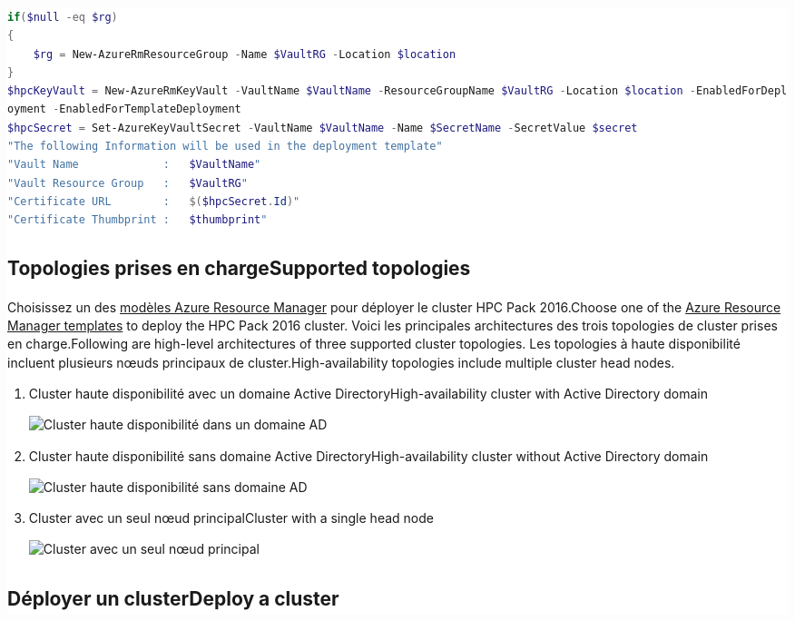 ```powershell
if($null -eq $rg)
{
    $rg = New-AzureRmResourceGroup -Name $VaultRG -Location $location
}
$hpcKeyVault = New-AzureRmKeyVault -VaultName $VaultName -ResourceGroupName $VaultRG -Location $location -EnabledForDeployment -EnabledForTemplateDeployment
$hpcSecret = Set-AzureKeyVaultSecret -VaultName $VaultName -Name $SecretName -SecretValue $secret
"The following Information will be used in the deployment template"
"Vault Name             :   $VaultName"
"Vault Resource Group   :   $VaultRG"
"Certificate URL        :   $($hpcSecret.Id)"
"Certificate Thumbprint :   $thumbprint"

```


## <a name="supported-topologies"></a><span data-ttu-id="efef2-124">Topologies prises en charge</span><span class="sxs-lookup"><span data-stu-id="efef2-124">Supported topologies</span></span>

<span data-ttu-id="efef2-125">Choisissez un des [modèles Azure Resource Manager](https://github.com/MsHpcPack/HPCPack2016) pour déployer le cluster HPC Pack 2016.</span><span class="sxs-lookup"><span data-stu-id="efef2-125">Choose one of the [Azure Resource Manager templates](https://github.com/MsHpcPack/HPCPack2016) to deploy the HPC Pack 2016 cluster.</span></span> <span data-ttu-id="efef2-126">Voici les principales architectures des trois topologies de cluster prises en charge.</span><span class="sxs-lookup"><span data-stu-id="efef2-126">Following are high-level architectures of three supported cluster topologies.</span></span> <span data-ttu-id="efef2-127">Les topologies à haute disponibilité incluent plusieurs nœuds principaux de cluster.</span><span class="sxs-lookup"><span data-stu-id="efef2-127">High-availability topologies include multiple cluster head nodes.</span></span>

1. <span data-ttu-id="efef2-128">Cluster haute disponibilité avec un domaine Active Directory</span><span class="sxs-lookup"><span data-stu-id="efef2-128">High-availability cluster with Active Directory domain</span></span>

    ![Cluster haute disponibilité dans un domaine AD](./media/hpcpack-2016-cluster/haad.png)



2. <span data-ttu-id="efef2-130">Cluster haute disponibilité sans domaine Active Directory</span><span class="sxs-lookup"><span data-stu-id="efef2-130">High-availability cluster without Active Directory domain</span></span>

    ![Cluster haute disponibilité sans domaine AD](./media/hpcpack-2016-cluster/hanoad.png)

3. <span data-ttu-id="efef2-132">Cluster avec un seul nœud principal</span><span class="sxs-lookup"><span data-stu-id="efef2-132">Cluster with a single head node</span></span>

   ![Cluster avec un seul nœud principal](./media/hpcpack-2016-cluster/singlehn.png)


## <a name="deploy-a-cluster"></a><span data-ttu-id="efef2-134">Déployer un cluster</span><span class="sxs-lookup"><span data-stu-id="efef2-134">Deploy a cluster</span></span>

